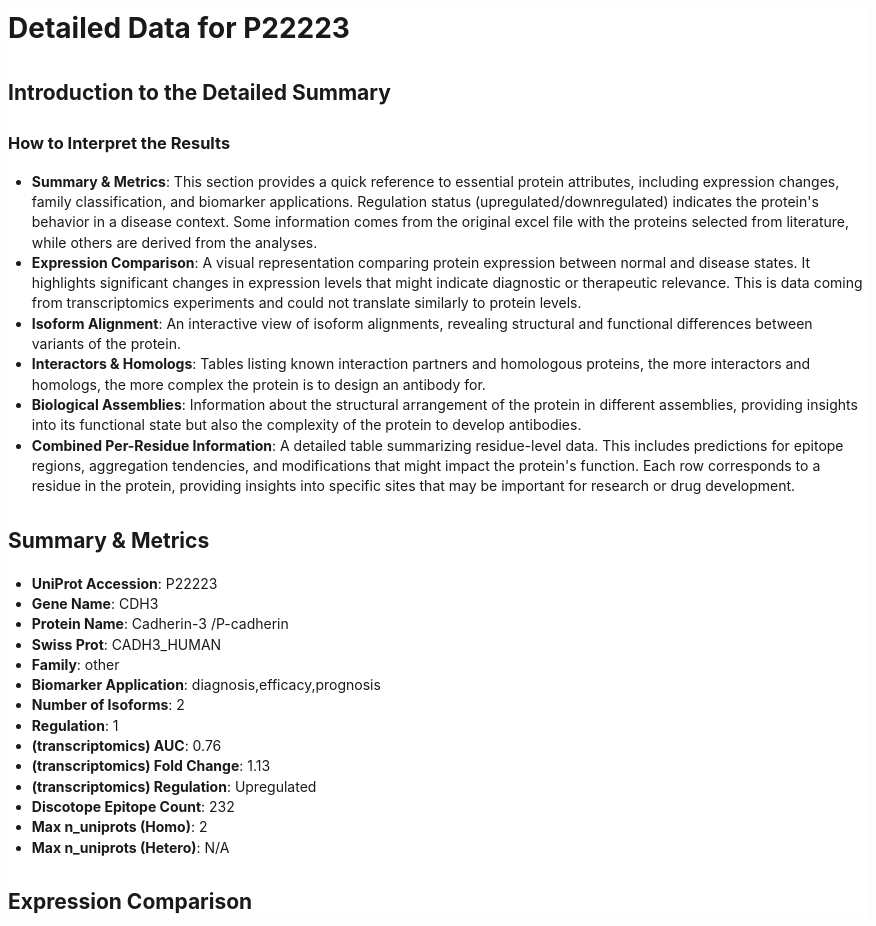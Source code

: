 # Detailed Data for P22223


## Introduction to the Detailed Summary

### How to Interpret the Results

- **Summary & Metrics**: This section provides a quick reference to essential protein attributes, including expression changes, family classification, and biomarker applications. Regulation status (upregulated/downregulated) indicates the protein's behavior in a disease context. Some information comes from the original excel file with the proteins selected from literature, while others are derived from the analyses.
- **Expression Comparison**: A visual representation comparing protein expression between normal and disease states. It highlights significant changes in expression levels that might indicate diagnostic or therapeutic relevance. This is data coming from transcriptomics experiments and could not translate similarly to protein levels.
- **Isoform Alignment**: An interactive view of isoform alignments, revealing structural and functional differences between variants of the protein.
- **Interactors & Homologs**: Tables listing known interaction partners and homologous proteins, the more interactors and homologs, the more complex the protein is to design an antibody for.
- **Biological Assemblies**: Information about the structural arrangement of the protein in different assemblies, providing insights into its functional state but also the complexity of the protein to develop antibodies.
- **Combined Per-Residue Information**: A detailed table summarizing residue-level data. This includes predictions for epitope regions, aggregation tendencies, and modifications that might impact the protein's function. Each row corresponds to a residue in the protein, providing insights into specific sites that may be important for research or drug development.
## Summary & Metrics

- **UniProt Accession**: P22223
- **Gene Name**: CDH3
- **Protein Name**: Cadherin-3 /P-cadherin
- **Swiss Prot**: CADH3_HUMAN
- **Family**: other
- **Biomarker Application**: diagnosis,efficacy,prognosis
- **Number of Isoforms**: 2
- **Regulation**: 1
- **(transcriptomics) AUC**: 0.76
- **(transcriptomics) Fold Change**: 1.13
- **(transcriptomics) Regulation**: Upregulated
- **Discotope Epitope Count**: 232
- **Max n_uniprots (Homo)**: 2
- **Max n_uniprots (Hetero)**: N/A


## Expression Comparison
